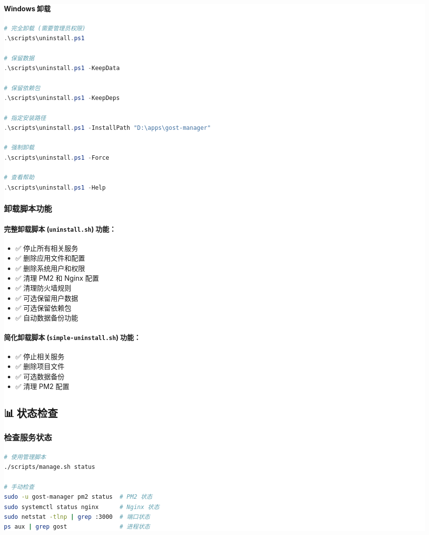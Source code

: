 #### Windows 卸载
```powershell
# 完全卸载 (需要管理员权限)
.\scripts\uninstall.ps1

# 保留数据
.\scripts\uninstall.ps1 -KeepData

# 保留依赖包
.\scripts\uninstall.ps1 -KeepDeps

# 指定安装路径
.\scripts\uninstall.ps1 -InstallPath "D:\apps\gost-manager"

# 强制卸载
.\scripts\uninstall.ps1 -Force

# 查看帮助
.\scripts\uninstall.ps1 -Help
```

### 卸载脚本功能

#### 完整卸载脚本 (`uninstall.sh`) 功能：
- ✅ 停止所有相关服务
- ✅ 删除应用文件和配置
- ✅ 删除系统用户和权限
- ✅ 清理 PM2 和 Nginx 配置
- ✅ 清理防火墙规则
- ✅ 可选保留用户数据
- ✅ 可选保留依赖包
- ✅ 自动数据备份功能

#### 简化卸载脚本 (`simple-uninstall.sh`) 功能：
- ✅ 停止相关服务
- ✅ 删除项目文件
- ✅ 可选数据备份
- ✅ 清理 PM2 配置

## 📊 状态检查

### 检查服务状态
```bash
# 使用管理脚本
./scripts/manage.sh status

# 手动检查
sudo -u gost-manager pm2 status  # PM2 状态
sudo systemctl status nginx      # Nginx 状态
sudo netstat -tlnp | grep :3000  # 端口状态
ps aux | grep gost               # 进程状态
```
